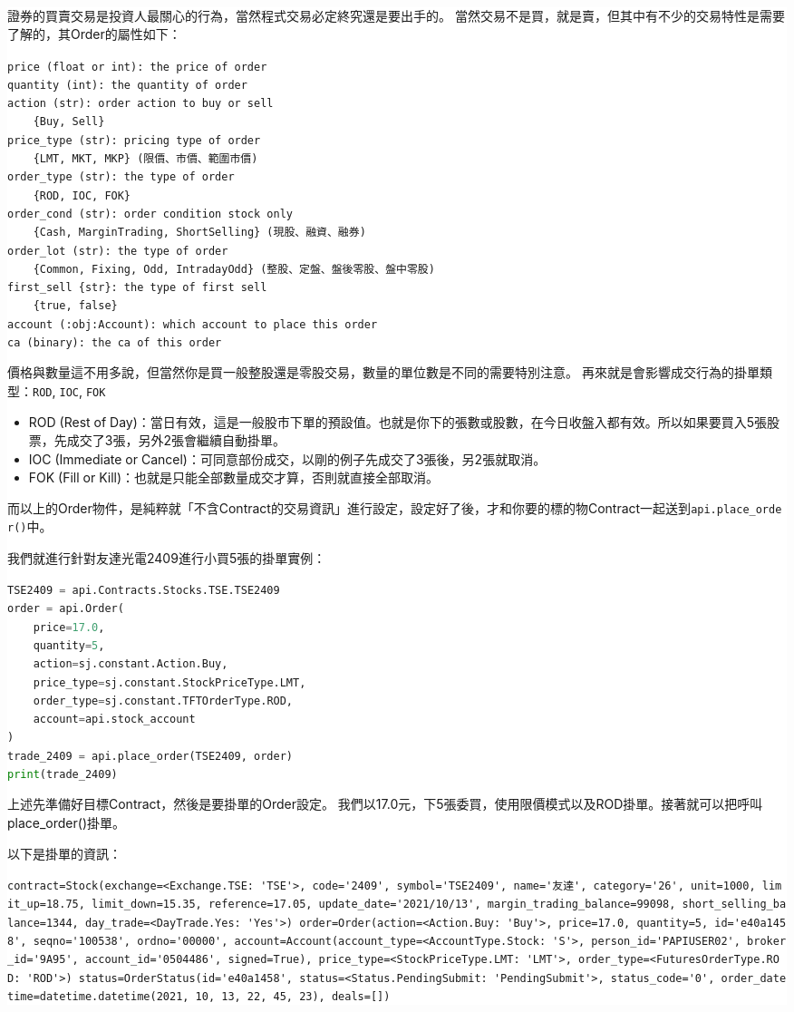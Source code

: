 證券的買賣交易是投資人最關心的行為，當然程式交易必定終究還是要出手的。
當然交易不是買，就是賣，但其中有不少的交易特性是需要了解的，其Order的屬性如下：

```
price (float or int): the price of order
quantity (int): the quantity of order
action (str): order action to buy or sell
    {Buy, Sell}
price_type (str): pricing type of order
    {LMT, MKT, MKP} (限價、市價、範圍市價)
order_type (str): the type of order
    {ROD, IOC, FOK}
order_cond (str): order condition stock only
    {Cash, MarginTrading, ShortSelling} (現股、融資、融券)
order_lot (str): the type of order
    {Common, Fixing, Odd, IntradayOdd} (整股、定盤、盤後零股、盤中零股)
first_sell {str}: the type of first sell
    {true, false}
account (:obj:Account): which account to place this order
ca (binary): the ca of this order
```

價格與數量這不用多說，但當然你是買一般整股還是零股交易，數量的單位數是不同的需要特別注意。
再來就是會影響成交行為的掛單類型：`ROD`, `IOC`, `FOK`

* ROD (Rest of Day)：當日有效，這是一般股市下單的預設值。也就是你下的張數或股數，在今日收盤入都有效。所以如果要買入5張股票，先成交了3張，另外2張會繼續自動掛單。
* IOC (Immediate or Cancel)：可同意部份成交，以剛的例子先成交了3張後，另2張就取消。
* FOK (Fill or Kill)：也就是只能全部數量成交才算，否則就直接全部取消。

而以上的Order物件，是純粹就「不含Contract的交易資訊」進行設定，設定好了後，才和你要的標的物Contract一起送到`api.place_order()`中。

我們就進行針對友達光電2409進行小買5張的掛單實例：

```python
TSE2409 = api.Contracts.Stocks.TSE.TSE2409
order = api.Order(
    price=17.0,
    quantity=5,
    action=sj.constant.Action.Buy,
    price_type=sj.constant.StockPriceType.LMT,
    order_type=sj.constant.TFTOrderType.ROD,
    account=api.stock_account
)
trade_2409 = api.place_order(TSE2409, order)
print(trade_2409)
```

上述先準備好目標Contract，然後是要掛單的Order設定。
我們以17.0元，下5張委買，使用限價模式以及ROD掛單。接著就可以把呼叫place_order()掛單。

以下是掛單的資訊：

```
contract=Stock(exchange=<Exchange.TSE: 'TSE'>, code='2409', symbol='TSE2409', name='友達', category='26', unit=1000, limit_up=18.75, limit_down=15.35, reference=17.05, update_date='2021/10/13', margin_trading_balance=99098, short_selling_balance=1344, day_trade=<DayTrade.Yes: 'Yes'>) order=Order(action=<Action.Buy: 'Buy'>, price=17.0, quantity=5, id='e40a1458', seqno='100538', ordno='00000', account=Account(account_type=<AccountType.Stock: 'S'>, person_id='PAPIUSER02', broker_id='9A95', account_id='0504486', signed=True), price_type=<StockPriceType.LMT: 'LMT'>, order_type=<FuturesOrderType.ROD: 'ROD'>) status=OrderStatus(id='e40a1458', status=<Status.PendingSubmit: 'PendingSubmit'>, status_code='0', order_datetime=datetime.datetime(2021, 10, 13, 22, 45, 23), deals=[])
```
